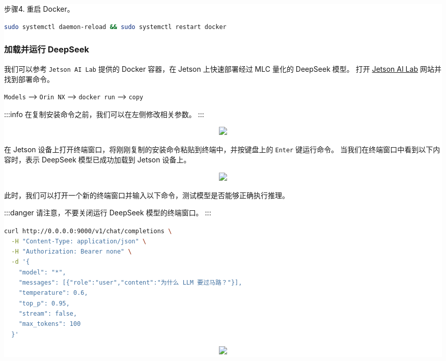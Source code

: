 步骤4. 重启 Docker。

```bash
sudo systemctl daemon-reload && sudo systemctl restart docker
```

### 加载并运行 DeepSeek

我们可以参考 `Jetson AI Lab` 提供的 Docker 容器，在 Jetson 上快速部署经过 MLC 量化的 DeepSeek 模型。
打开 [Jetson AI Lab](https://www.jetson-ai-lab.com/index.html) 网站并找到部署命令。

`Models` --> `Orin NX` --> `docker run` --> `copy`

:::info
在复制安装命令之前，我们可以在左侧修改相关参数。
:::

<div align="center">
    <img width={800} 
     src="https://files.seeedstudio.com/wiki/reComputer-Jetson/deepseek/mlc/deploy_deepseek.png" />
</div>

在 Jetson 设备上打开终端窗口，将刚刚复制的安装命令粘贴到终端中，并按键盘上的 `Enter` 键运行命令。
当我们在终端窗口中看到以下内容时，表示 DeepSeek 模型已成功加载到 Jetson 设备上。

<div align="center">
    <img width={800} 
     src="https://files.seeedstudio.com/wiki/reComputer-Jetson/deepseek/mlc/success_install_deepseek.png" />
</div>

此时，我们可以打开一个新的终端窗口并输入以下命令，测试模型是否能够正确执行推理。

:::danger
请注意，不要关闭运行 DeepSeek 模型的终端窗口。
:::

```bash
curl http://0.0.0.0:9000/v1/chat/completions \
  -H "Content-Type: application/json" \
  -H "Authorization: Bearer none" \
  -d '{
    "model": "*",
    "messages": [{"role":"user","content":"为什么 LLM 要过马路？"}],
    "temperature": 0.6,
    "top_p": 0.95,
    "stream": false,
    "max_tokens": 100
  }'
```

<div align="center">
    <img width={800} 
     src="https://files.seeedstudio.com/wiki/reComputer-Jetson/deepseek/mlc/get_response.png" />
</div>
